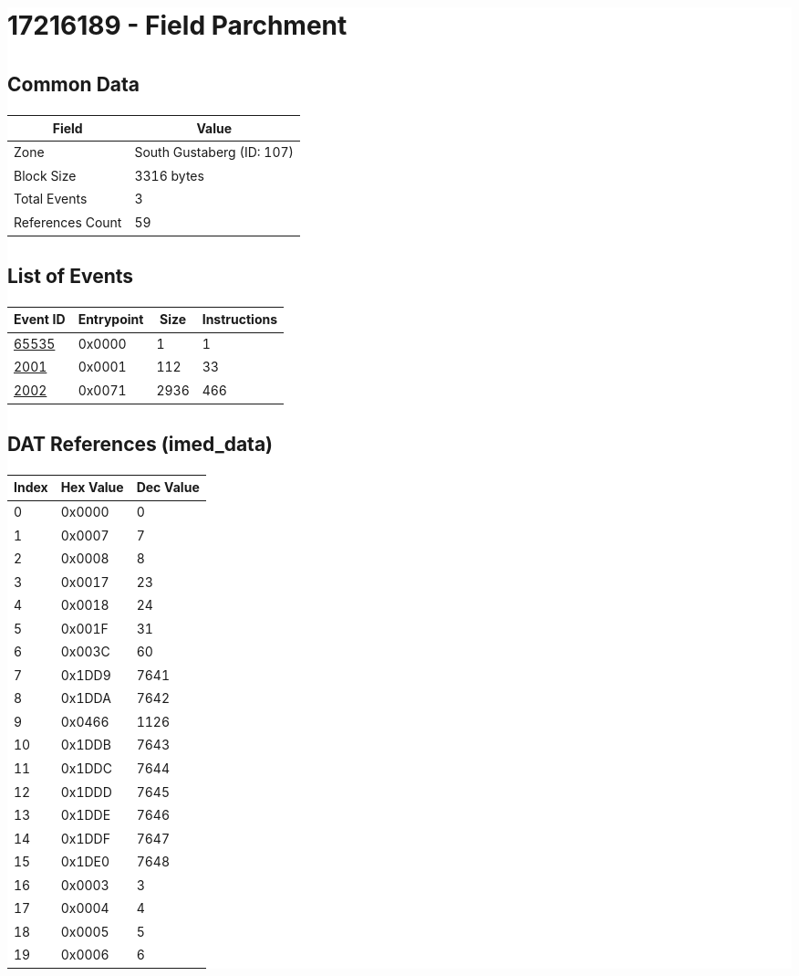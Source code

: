 # 17216189 - Field Parchment

## Common Data

| Field            | Value                     |
|------------------|---------------------------|
| Zone             | South Gustaberg (ID: 107) |
| Block Size       | 3316 bytes                |
| Total Events     | 3                         |
| References Count | 59                        |

## List of Events

| Event ID              | Entrypoint   |   Size |   Instructions |
|-----------------------|--------------|--------|----------------|
| [65535](#event-65535) | 0x0000       |      1 |              1 |
| [2001](#event-2001)   | 0x0001       |    112 |             33 |
| [2002](#event-2002)   | 0x0071       |   2936 |            466 |

## DAT References (imed_data)

|   Index | Hex Value   |   Dec Value |
|---------|-------------|-------------|
|       0 | 0x0000      |           0 |
|       1 | 0x0007      |           7 |
|       2 | 0x0008      |           8 |
|       3 | 0x0017      |          23 |
|       4 | 0x0018      |          24 |
|       5 | 0x001F      |          31 |
|       6 | 0x003C      |          60 |
|       7 | 0x1DD9      |        7641 |
|       8 | 0x1DDA      |        7642 |
|       9 | 0x0466      |        1126 |
|      10 | 0x1DDB      |        7643 |
|      11 | 0x1DDC      |        7644 |
|      12 | 0x1DDD      |        7645 |
|      13 | 0x1DDE      |        7646 |
|      14 | 0x1DDF      |        7647 |
|      15 | 0x1DE0      |        7648 |
|      16 | 0x0003      |           3 |
|      17 | 0x0004      |           4 |
|      18 | 0x0005      |           5 |
|      19 | 0x0006      |           6 |